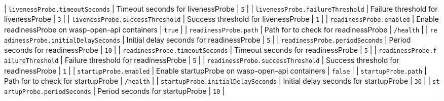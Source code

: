 | `livenessProbe.timeoutSeconds`                    | Timeout seconds for livenessProbe                                                                                                                        | `5`                                                                                                                                                                                                                   |
| `livenessProbe.failureThreshold`                  | Failure threshold for livenessProbe                                                                                                                      | `3`                                                                                                                                                                                                                   |
| `livenessProbe.successThreshold`                  | Success threshold for livenessProbe                                                                                                                      | `1`                                                                                                                                                                                                                   |
| `readinessProbe.enabled`                          | Enable readinessProbe on wasp-open-api containers                                                                                                        | `true`                                                                                                                                                                                                                |
| `readinessProbe.path`                             | Path for to check for readinessProbe                                                                                                                     | `/health`                                                                                                                                                                                                             |
| `readinessProbe.initialDelaySeconds`              | Initial delay seconds for readinessProbe                                                                                                                 | `5`                                                                                                                                                                                                                   |
| `readinessProbe.periodSeconds`                    | Period seconds for readinessProbe                                                                                                                        | `10`                                                                                                                                                                                                                  |
| `readinessProbe.timeoutSeconds`                   | Timeout seconds for readinessProbe                                                                                                                       | `5`                                                                                                                                                                                                                   |
| `readinessProbe.failureThreshold`                 | Failure threshold for readinessProbe                                                                                                                     | `5`                                                                                                                                                                                                                   |
| `readinessProbe.successThreshold`                 | Success threshold for readinessProbe                                                                                                                     | `1`                                                                                                                                                                                                                   |
| `startupProbe.enabled`                            | Enable startupProbe on wasp-open-api containers                                                                                                          | `false`                                                                                                                                                                                                               |
| `startupProbe.path`                               | Path for to check for startupProbe                                                                                                                       | `/health`                                                                                                                                                                                                             |
| `startupProbe.initialDelaySeconds`                | Initial delay seconds for startupProbe                                                                                                                   | `30`                                                                                                                                                                                                                  |
| `startupProbe.periodSeconds`                      | Period seconds for startupProbe                                                                                                                          | `10`                                                                                                                                                                                                                  |